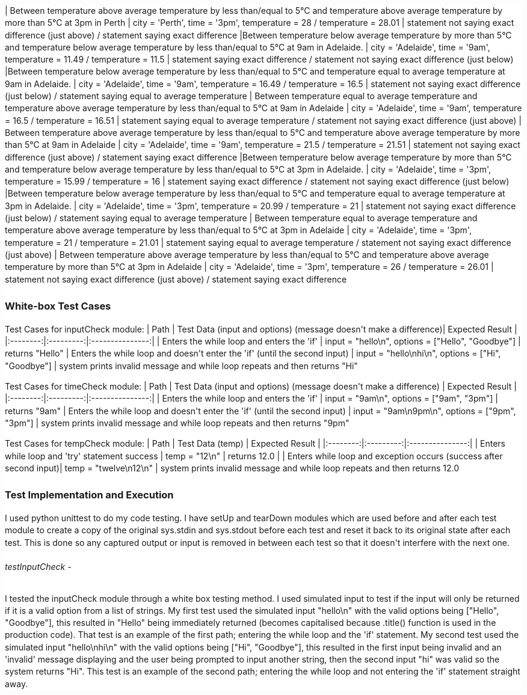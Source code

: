 | Between temperature above average temperature by less than/equal to 5°C and temperature above average temperature by more than 5°C at 3pm in Perth | city = 'Perth', time = '3pm', temperature = 28 / temperature = 28.01 | statement not saying exact difference (just above) / statement saying exact difference
|Between temperature below average temperature by more than 5°C and temperature below average temperature by less than/equal to 5°C at 9am in Adelaide. | city = 'Adelaide', time = '9am', temperature = 11.49 / temperature = 11.5 | statement saying exact difference / statement not saying exact difference (just below)
|Between temperature below average temperature by less than/equal to 5°C and temperature equal to average temperature at 9am in Adelaide. | city = 'Adelaide', time = '9am', temperature = 16.49 / temperature = 16.5 | statement not saying exact difference (just below) / statement saying equal to average temperature
| Between temperature equal to average temperature and temperature above average temperature by less than/equal to 5°C at 9am in Adelaide | city = 'Adelaide', time = '9am', temperature = 16.5 / temperature = 16.51 | statement saying equal to average temperature / statement not saying exact difference (just above)
| Between temperature above average temperature by less than/equal to 5°C and temperature above average temperature by more than 5°C at 9am in Adelaide | city = 'Adelaide', time = '9am', temperature = 21.5 / temperature = 21.51 | statement not saying exact difference (just above) / statement saying exact difference
|Between temperature below average temperature by more than 5°C and temperature below average temperature by less than/equal to 5°C at 3pm in Adelaide. | city = 'Adelaide', time = '3pm', temperature = 15.99 / temperature = 16 | statement saying exact difference / statement not saying exact difference (just below)
|Between temperature below average temperature by less than/equal to 5°C and temperature equal to average temperature at 3pm in Adelaide. | city = 'Adelaide', time = '3pm', temperature = 20.99 / temperature = 21 | statement not saying exact difference (just below) / statement saying equal to average temperature
| Between temperature equal to average temperature and temperature above average temperature by less than/equal to 5°C at 3pm in Adelaide | city = 'Adelaide', time = '3pm', temperature = 21 / temperature = 21.01 | statement saying equal to average temperature / statement not saying exact difference (just above)
| Between temperature above average temperature by less than/equal to 5°C and temperature above average temperature by more than 5°C at 3pm in Adelaide | city = 'Adelaide', time = '3pm', temperature = 26 / temperature = 26.01 | statement not saying exact difference (just above) / statement saying exact difference


### **White-box Test Cases**

Test Cases for inputCheck module:
| Path | Test Data (input and options) (message doesn't make a difference)| Expected Result |
|:--------:|:---------:|:---------------:|
| Enters the while loop and enters the 'if' | input = "hello\n", options = ["Hello", "Goodbye"] | returns "Hello"
| Enters the while loop and doesn't enter the 'if' (until the second input) | input = "hello\nhi\n", options = ["Hi", "Goodbye"] | system prints invalid message and while loop repeats and then returns "Hi"

Test Cases for timeCheck module:
| Path | Test Data (input and options) (message doesn't make a difference) | Expected Result |
|:--------:|:---------:|:---------------:|
| Enters the while loop and enters the 'if' | input = "9am\n", options = ["9am", "3pm"] | returns "9am"
| Enters the while loop and doesn't enter the 'if' (until the second input) | input = "9am\n9pm\n", options = ["9pm", "3pm"] | system prints invalid message and while loop repeats and then returns "9pm"

Test Cases for tempCheck module:
| Path | Test Data (temp) | Expected Result |
|:--------:|:---------:|:---------------:|
| Enters while loop and 'try' statement success | temp = "12\n" | returns 12.0 |
| Enters while loop and exception occurs (success after second input)| temp = "twelve\n12\n" | system prints invalid message and while loop repeats and then returns 12.0
### **Test Implementation and Execution**
I used python unittest to do my code testing. 
I have setUp and tearDown modules which are used before and after each test module to create a copy of the original sys.stdin and sys.stdout before each test and reset it back to its original state after each test. This is done so any captured output or input is removed in between each test so that it doesn't interfere with the next one.

###### testInputCheck -
I tested the inputCheck module through a white box testing method. I used simulated input to test if the input will only be returned if it is a valid option from a list of strings. My first test used the simulated input "hello\n" with the valid options being ["Hello", "Goodbye"], this resulted in "Hello" being immediately returned (becomes capitalised because .title() function is used in the production code). That test is an example of the first path; entering the while loop and the 'if' statement. My second test used the simulated input "hello\nhi\n" with the valid options being ["Hi", "Goodbye"], this resulted in the first input being invalid and an 'invalid' message displaying and the user being prompted to input another string, then the second input "hi" was valid so the system returns "Hi". This test is an example of the second path; entering the while loop and not entering the 'if' statement straight away.
